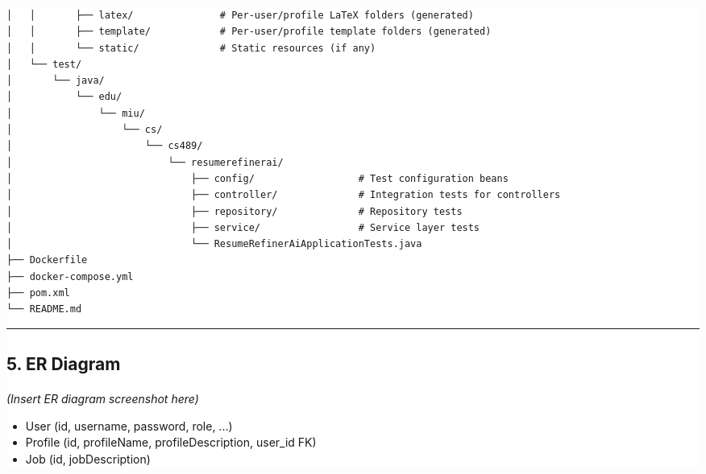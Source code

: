 ```
│   │       ├── latex/               # Per-user/profile LaTeX folders (generated)
│   │       ├── template/            # Per-user/profile template folders (generated)
│   │       └── static/              # Static resources (if any)
│   └── test/
│       └── java/
│           └── edu/
│               └── miu/
│                   └── cs/
│                       └── cs489/
│                           └── resumerefinerai/
│                               ├── config/                  # Test configuration beans
│                               ├── controller/              # Integration tests for controllers
│                               ├── repository/              # Repository tests
│                               ├── service/                 # Service layer tests
│                               └── ResumeRefinerAiApplicationTests.java
├── Dockerfile
├── docker-compose.yml
├── pom.xml
└── README.md

```

---

## 5. ER Diagram

*(Insert ER diagram screenshot here)*
- User (id, username, password, role, ...)
- Profile (id, profileName, profileDescription, user_id FK)
- Job (id, jobDescription)
